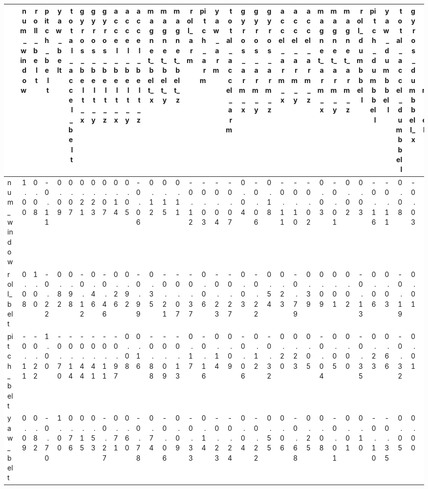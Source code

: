 |                    |  num\_window|  roll\_belt|  pitch\_belt|  yaw\_belt|  total\_accel\_belt|  gyros\_belt\_x|  gyros\_belt\_y|  gyros\_belt\_z|  accel\_belt\_x|  accel\_belt\_y|  accel\_belt\_z|  magnet\_belt\_x|  magnet\_belt\_y|  magnet\_belt\_z|  roll\_arm|  pitch\_arm|  yaw\_arm|  total\_accel\_arm|  gyros\_arm\_x|  gyros\_arm\_y|  gyros\_arm\_z|  accel\_arm\_x|  accel\_arm\_y|  accel\_arm\_z|  magnet\_arm\_x|  magnet\_arm\_y|  magnet\_arm\_z|  roll\_dumbbell|  pitch\_dumbbell|  yaw\_dumbbell|  total\_accel\_dumbbell|  gyros\_dumbbell\_x|  gyros\_dumbbell\_y|  gyros\_dumbbell\_z|  accel\_dumbbell\_x|  accel\_dumbbell\_y|  accel\_dumbbell\_z|  magnet\_dumbbell\_x|  magnet\_dumbbell\_y|  magnet\_dumbbell\_z|  roll\_forearm|  pitch\_forearm|  yaw\_forearm|  total\_accel\_forearm|  gyros\_forearm\_x|  gyros\_forearm\_y|  gyros\_forearm\_z|  accel\_forearm\_x|  accel\_forearm\_y|  accel\_forearm\_z|  magnet\_forearm\_x|  magnet\_forearm\_y|  magnet\_forearm\_z|
|--------------------|------------:|-----------:|------------:|----------:|-------------------:|---------------:|---------------:|---------------:|---------------:|---------------:|---------------:|----------------:|----------------:|----------------:|----------:|-----------:|---------:|------------------:|--------------:|--------------:|--------------:|--------------:|--------------:|--------------:|---------------:|---------------:|---------------:|---------------:|----------------:|--------------:|-----------------------:|-------------------:|-------------------:|-------------------:|-------------------:|-------------------:|-------------------:|--------------------:|--------------------:|--------------------:|--------------:|---------------:|-------------:|----------------------:|------------------:|------------------:|------------------:|------------------:|------------------:|------------------:|-------------------:|-------------------:|-------------------:|
| num\_window        |         1.00|        0.08|        -0.11|       0.09|                0.07|            0.21|            0.23|            0.07|            0.14|            0.05|           -0.06|             0.12|             0.15|             0.11|      -0.12|       -0.03|     -0.04|              -0.07|           0.04|          -0.06|           0.18|          -0.11|          -0.10|          -0.02|            0.03|           -0.01|            0.02|            0.03|            -0.16|          -0.11|                    0.08|               -0.03|                0.07|                0.02|               -0.11|                0.14|               -0.10|                -0.24|                 0.24|                -0.01|          -0.01|           -0.05|         -0.09|                  -0.02|               0.05|               0.02|               0.02|              -0.15|              -0.02|               0.12|               -0.07|                0.06|                0.11|
| roll\_belt         |         0.08|        1.00|        -0.22|       0.82|                0.98|           -0.12|            0.46|           -0.46|            0.26|            0.92|           -0.99|             0.35|            -0.21|            -0.07|      -0.37|        0.06|     -0.23|              -0.27|           0.03|          -0.22|           0.54|           0.23|          -0.79|           0.39|            0.09|            0.01|            0.02|           -0.13|             0.06|           0.03|                   -0.19|                0.01|                0.05|                0.00|                0.21|               -0.27|                0.11|                 0.31|                -0.30|                -0.50|          -0.16|            0.17|         -0.26|                   0.07|               0.37|               0.04|               0.02|              -0.49|               0.04|               0.08|               -0.20|                0.03|                0.27|
| pitch\_belt        |        -0.11|       -0.22|         1.00|      -0.70|               -0.14|           -0.44|           -0.41|           -0.11|           -0.97|            0.08|            0.16|            -0.88|            -0.09|            -0.13|       0.17|       -0.16|      0.14|               0.09|          -0.06|           0.12|          -0.32|           0.20|           0.23|           0.05|           -0.04|            0.05|            0.00|           -0.35|             0.23|           0.66|                   -0.32|                0.01|               -0.03|               -0.01|                0.16|               -0.45|                0.54|                 0.47|                -0.37|                -0.26|           0.14|            0.26|          0.05|                  -0.33|              -0.53|              -0.06|              -0.08|               0.13|              -0.36|              -0.24|               -0.07|               -0.02|               -0.07|
| yaw\_belt          |         0.09|        0.82|        -0.70|       1.00|                0.76|            0.15|            0.53|           -0.27|            0.71|            0.60|           -0.78|             0.74|            -0.06|             0.09|      -0.33|        0.14|     -0.23|              -0.24|           0.04|          -0.22|           0.55|           0.06|          -0.68|           0.25|            0.08|           -0.01|            0.01|            0.10|            -0.10|          -0.35|                    0.05|                0.00|                0.04|                0.00|                0.05|                0.06|               -0.23|                -0.03|                -0.03|                -0.21|          -0.18|           -0.04|         -0.19|                   0.23|               0.56|               0.07|               0.06|              -0.40|               0.24|               0.18|               -0.09|                0.05|                0.23|